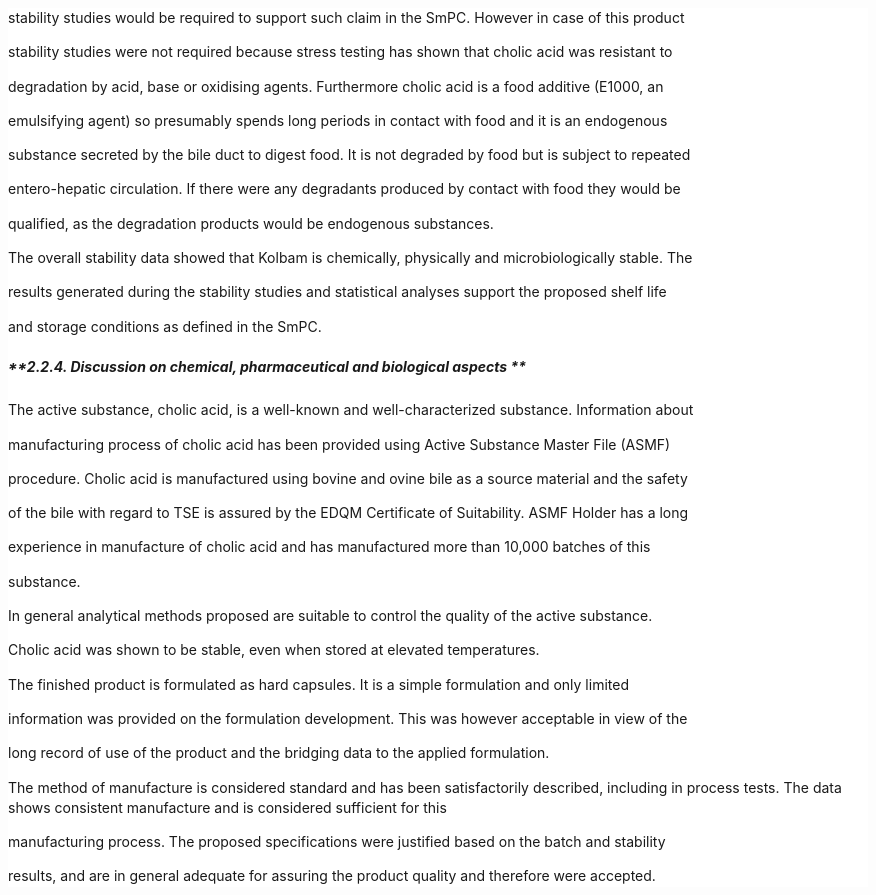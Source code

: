 stability studies would be required to support such claim in the SmPC. However in case of this product

stability studies were not required because stress testing has shown that cholic acid was resistant to

degradation by acid, base or oxidising agents. Furthermore cholic acid is a food additive (E1000, an

emulsifying agent) so presumably spends long periods in contact with food and it is an endogenous

substance secreted by the bile duct to digest food. It is not degraded by food but is subject to repeated

entero-hepatic circulation. If there were any degradants produced by contact with food they would be

qualified, as the degradation products would be endogenous substances.

The overall stability data showed that Kolbam is chemically, physically and microbiologically stable. The

results generated during the stability studies and statistical analyses support the proposed shelf life

and storage conditions as defined in the SmPC.
##### **2.2.4. Discussion on chemical, pharmaceutical and biological aspects **

The active substance, cholic acid, is a well-known and well-characterized substance. Information about

manufacturing process of cholic acid has been provided using Active Substance Master File (ASMF)

procedure. Cholic acid is manufactured using bovine and ovine bile as a source material and the safety

of the bile with regard to TSE is assured by the EDQM Certificate of Suitability. ASMF Holder has a long

experience in manufacture of cholic acid and has manufactured more than 10,000 batches of this

substance.

In general analytical methods proposed are suitable to control the quality of the active substance.

Cholic acid was shown to be stable, even when stored at elevated temperatures.

The finished product is formulated as hard capsules. It is a simple formulation and only limited

information was provided on the formulation development. This was however acceptable in view of the

long record of use of the product and the bridging data to the applied formulation.

The method of manufacture is considered standard and has been satisfactorily described, including in
process tests. The data shows consistent manufacture and is considered sufficient for this

manufacturing process. The proposed specifications were justified based on the batch and stability

results, and are in general adequate for assuring the product quality and therefore were accepted.
